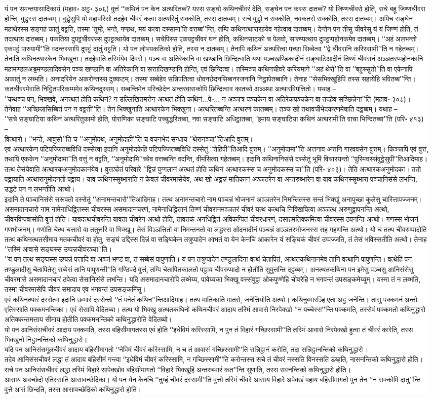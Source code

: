 यं पन समन्तपासादिकायं (महाव॰ अट्ठ॰ ३०६) वुत्तं ‘‘कथिनं पन केन अत्थरितब्बं? यस्स सङ्घो कथिनचीवरं देति, सङ्घेन पन कस्स दातब्बं? यो जिण्णचीवरो होति, सचे बहू जिण्णचीवरा होन्ति, वुड्ढस्स दातब्बम्। वुड्ढेसुपि यो महापरिसो तदहेव चीवरं कत्वा अत्थरितुं सक्कोति, तस्स दातब्बम्। सचे वुड्ढो न सक्कोति, नवकतरो सक्कोति, तस्स दातब्बम्। अपिच सङ्घेन महाथेरस्स सङ्गहं कातुं वट्टति, तस्मा ‘तुम्हे, भन्ते, गण्हथ, मयं कत्वा दस्सामा’ति वत्तब्ब’’न्ति, तम्पि कथिनत्थारारहंयेव गहेत्वाव दातब्बम्। देन्तेन पन तीसु चीवरेसु यं यं जिण्णं होति, तं तदत्थाय दातब्बम्। पकतिया दुपट्टचीवरस्स दुपट्टत्थायेव दातब्बम्। सचेपिस्स एकपट्टचीवरं घनं होति, कथिनसाटको च पेलवो, सारुप्पत्थाय दुपट्टप्पहोनकमेव दातब्बम्। ‘‘अहं अलभन्तो एकपट्टं पारुपामी’’ति वदन्तस्सापि दुपट्टं दातुं वट्टति। यो पन लोभपकतिको होति, तस्स न दातब्बम्। तेनापि कथिनं अत्थरित्वा पच्छा सिब्बेत्वा ‘‘द्वे चीवरानि करिस्सामी’’ति न गहेतब्बम्।  
तेनाति कथिनत्थारकेन भिक्खुना। तदहेवाति तस्मिंयेव दिवसे। पञ्च वा अतिरेकानि वा खण्डानि छिन्दित्वाति यथा पञ्चखण्डिकादीनं सङ्घाटिआदीनं तिण्णं चीवरानं अञ्ञतरप्पहोनकानि महामण्डलअड्ढमण्डलादिवसेन पञ्च खण्डानि वा अतिरेकानि वा सत्तादिखण्डानि होन्ति, एवं छिन्दित्वा। तस्मिञ्च कथिनचीवरे करियमाने ‘‘अहं थेरो’’ति वा ‘‘बहुस्सुतो’’ति वा एकेनापि अकातुं न लब्भति। अनादरियेन अकरोन्तस्स दुक्कटम्। तस्मा सब्बेहेव सन्निपतित्वा धोवनछेदनसिब्बनरजनानि निट्ठापेतब्बानि। तेनाह ‘‘सेसभिक्खूहिपि तस्स सहायेहि भवितब्ब’’न्ति। कतचीवरमेवाति निट्ठितपरिकम्ममेव कथिनदुस्सम्। सब्बन्तिमेन परिच्छेदेन अन्तरवासकोपि छिन्दित्वाव कातब्बो अञ्ञथा अत्थारविपत्तितो। यथाह –  
‘‘कथञ्च पन, भिक्खवे, अनत्थतं होति कथिनं? न उल्लिखितमत्तेन अत्थतं होति कथिनं…पे॰… न अञ्ञत्र पञ्चकेन वा अतिरेकपञ्चकेन वा तदहेव सञ्छिन्नेना’’ति (महाव॰ ३०८)।  
तेनेवाह ‘‘अच्छिन्नासिब्बितं पन न वट्टती’’ति। तेन भिक्खुनाति अत्थारकेन भिक्खुना। अत्थरितब्बन्ति अत्थरणं कातब्बम्। तञ्च खो तथावचीभेदकरणमेवाति दट्ठब्बम्। यथाह –  
‘‘सचे सङ्घाटिया कथिनं अत्थरितुकामो होति, पोराणिका सङ्घाटि पच्चुद्धरितब्बा, नवा सङ्घाटि अधिट्ठातब्बा, ‘इमाय सङ्घाटिया कथिनं अत्थरामी’ति वाचा भिन्दितब्बा’’ति (परि॰ ४१३) –  
वित्थारो। ‘‘भन्ते, आवुसो’’ति च ‘‘अनुमोदथ, अनुमोदाही’’ति च वचनभेदं सन्धाय ‘‘थेरानञ्चा’’तिआदि वुत्तम्।  
एवं अत्थारकेन पटिपज्जितब्बविधिं दस्सेत्वा इदानि अनुमोदकेहि पटिपज्जितब्बविधिं दस्सेतुं ‘‘तेहिपी’’तिआदि वुत्तम्। ‘‘अनुमोदामा’’ति अत्तनाव अत्तनि गारववसेन वुत्तम्। किञ्चापि एवं वुत्तं, तथापि एककेन ‘‘अनुमोदामा’’ति वत्तुं न वट्टति, ‘‘अनुमोदामि’’च्चेव वत्तब्बन्ति वदन्ति, वीमंसित्वा गहेतब्बम्। इदानि कथिनानिसंसे दस्सेतुं भूमिं विचारयन्तो ‘‘पुरिमवस्संवुट्ठेसुपी’’तिआदिमाह। तत्थ तेसंयेवाति अत्थारकअनुमोदकानंयेव। वुत्तञ्हेतं परिवारे ‘‘द्विन्नं पुग्गलानं अत्थतं होति कथिनं अत्थारकस्स च अनुमोदकस्स चा’’ति (परि॰ ४०३)। तेति अत्थारकअनुमोदका। ततो पट्ठायाति अत्थारानुमोदनतो पट्ठाय। याव कथिनस्सुब्भाराति न केवलं चीवरमासेयेव, अथ खो अट्ठन्नं मातिकानं अञ्ञतरेन वा अन्तरुब्भारेन वा याव कथिनस्सुब्भारा पञ्चानिसंसे लभन्ति, उद्धटे पन न लभन्तीति अत्थो।  
इदानि ते पञ्चानिसंसे सरूपतो दस्सेतुं ‘‘अनामन्तचारो’’तिआदिमाह। तत्थ अनामन्तचारो नाम पञ्चन्नं भोजनानं अञ्ञतरेन निमन्तितस्स सन्तं भिक्खुं अनापुच्छा कुलेसु चारित्तापज्जनम्। असमादानचारो नाम नामेनाधिट्ठितस्स चीवरस्स असमादानचरणं, नामेनाधिट्ठितानं तिण्णं चीवरानमञ्ञतरं चीवरं यत्थ कत्थचि निक्खिपित्वा अञ्ञत्थ अरुणुट्ठापनन्ति अत्थो, चीवरविप्पवासोति वुत्तं होति। यावदत्थचीवरन्ति यावता चीवरेन अत्थो होति, तावतकं अनधिट्ठितं अविकप्पितं चीवरधारणं, दसाहमतिक्कमित्वा चीवरस्स ठपनन्ति अत्थो। गणस्स भोजनं गणभोजनम्। गणोति चेत्थ चत्तारो वा ततुत्तरि वा भिक्खू। तेसं विञ्ञत्तितो वा निमन्तनतो वा लद्धस्स ओदनादीनं पञ्चन्नं अञ्ञतरभोजनस्स सह गहणन्ति अत्थो। यो च तत्थ चीवरुप्पादोति तत्थ कथिनत्थतसीमाय मतकचीवरं वा होतु, सङ्घं उद्दिस्स दिन्नं वा सङ्घिकेन तत्रुप्पादेन आभतं वा येन केनचि आकारेन यं सङ्घिकं चीवरं उप्पज्जति, तं तेसं भविस्सतीति अत्थो। तेनाह ‘‘तस्मिं आवासे सङ्घस्स उप्पन्नचीवरञ्चा’’ति।  
‘‘यं पन तत्थ सङ्घस्स उप्पन्नं पत्तादि वा अञ्ञं भण्डं वा, तं सब्बेसं पापुणाति। यं पन तत्रुप्पादेन तण्डुलादिना वत्थं चेतापितं, अत्थतकथिनानमेव तानि वत्थानि पापुणन्ति। वत्थेहि पन तण्डुलादीसु चेतापितेसु सब्बेसं तानि पापुणन्ती’’ति गण्ठिपदे वुत्तं, तम्पि चेतापितकालतो पट्ठाय चीवरुप्पादो न होतीति सुवुत्तन्ति दट्ठब्बम्। अनत्थतकथिना पन इमेसु पञ्चसु आनिसंसेसु चीवरमासे असमादानचारं ठपेत्वा सेसानिसंसे लभन्ति। यदि असमादानचारोपि लब्भेय्य, पावेय्यका भिक्खू वस्संवुट्ठा ओकपुण्णेहि चीवरेहि न भगवन्तं उपसङ्कमेय्युम्। यस्मा तं न लब्भति, तस्मा चीवरमासेपि चीवरं समादाय एव भगवन्तं उपसङ्कमिंसु।  
एवं कथिनत्थारं दस्सेत्वा इदानि उब्भारं दस्सेन्तो ‘‘तं पनेतं कथिन’’न्तिआदिमाह। तत्थ मातिकाति मातरो, जनेत्तियोति अत्थो। कथिनुब्भारञ्हि एता अट्ठ जनेन्ति। तासु पक्कमनं अन्तो एतिस्साति पक्कमनन्तिका। एवं सेसापि वेदितब्बा। तत्थ यो भिक्खु अत्थतकथिनो कथिनचीवरं आदाय तस्मिं आवासे निरपेक्खो ‘‘न पच्चेस्स’’न्ति पक्कमति, तस्सेवं पक्कमतो कथिनुद्धारो अतिक्कन्तमत्ताय सीमाय होतीति पक्कमनन्तिको कथिनुद्धारोति वेदितब्बो।  
यो पन आनिसंसचीवरं आदाय पक्कमति, तस्स बहिसीमागतस्स एवं होति ‘‘इधेविमं करिस्सामि, न पुन तं विहारं गच्छिस्सामी’’ति तस्मिं आवासे निरपेक्खो हुत्वा तं चीवरं कारेति, तस्स भिक्खुनो निट्ठानन्तिको कथिनुद्धारो।  
यदि पन आनिसंसमूलचीवरं आदाय बहिसीमागतो ‘‘नेविमं चीवरं करिस्सामि, न च तं आवासं गच्छिस्सामी’’ति सन्निट्ठानं करोति, तदा सन्निट्ठानन्तिको कथिनुद्धारो।  
तदेव आनिसंसचीवरं लद्धा तं आदाय बहिसीमं गन्त्वा ‘‘इधेविमं चीवरं करिस्सामि, न गच्छिस्सामी’’ति करोन्तस्स सचे तं चीवरं नस्सति विनस्सति डय्हति, नासनन्तिको कथिनुद्धारो होति।  
सचे पन आनिसंसचीवरं लद्धा तस्मिं विहारे सापेक्खोव बहिसीमागतो ‘‘विहारे भिक्खूहि अन्तरुब्भारं कत’’न्ति सुणाति, तस्स सवनन्तिको कथिनुद्धारो होति।  
आसाय अवच्छेदो एतिस्साति आसावच्छेदिका। यो पन येन केनचि ‘‘तुय्हं चीवरं दस्सामी’’ति वुत्तो तस्मिं चीवरे आसाय विहारे अपेक्खं पहाय बहिसीमागतो पुन तेन ‘‘न सक्कोमि दातु’’न्ति वुत्ते आसं छिन्दति, तस्स आसावच्छेदिको कथिनुद्धारो होति।  